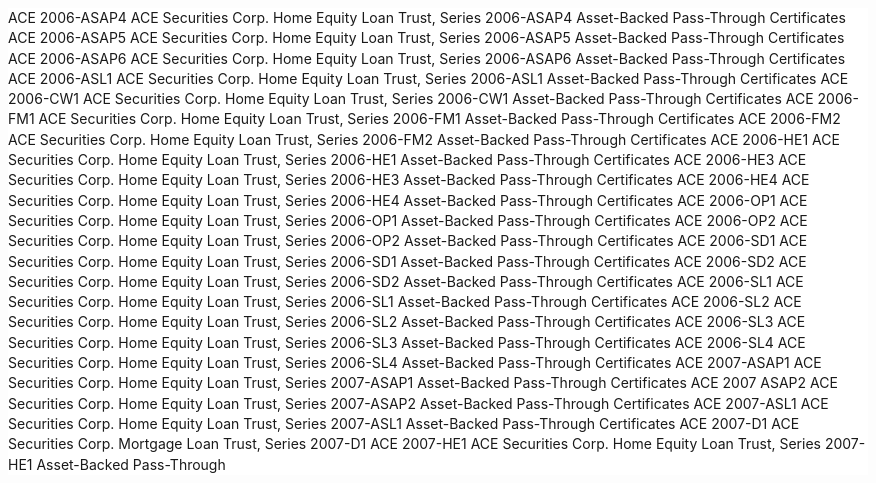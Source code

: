 ACE 2006-ASAP4 ACE Securities Corp. Home Equity Loan Trust, Series 2006-ASAP4 Asset-Backed Pass-Through
Certificates
ACE 2006-ASAP5 ACE Securities Corp. Home Equity Loan Trust, Series 2006-ASAP5 Asset-Backed Pass-Through
Certificates
ACE 2006-ASAP6 ACE Securities Corp. Home Equity Loan Trust, Series 2006-ASAP6 Asset-Backed Pass-Through
Certificates
ACE 2006-ASL1 ACE Securities Corp. Home Equity Loan Trust, Series 2006-ASL1 Asset-Backed Pass-Through
Certificates
ACE 2006-CW1 ACE Securities Corp. Home Equity Loan Trust, Series 2006-CW1 Asset-Backed Pass-Through
Certificates
ACE 2006-FM1 ACE Securities Corp. Home Equity Loan Trust, Series 2006-FM1 Asset-Backed Pass-Through
Certificates
ACE 2006-FM2 ACE Securities Corp. Home Equity Loan Trust, Series 2006-FM2 Asset-Backed Pass-Through
Certificates
ACE 2006-HE1 ACE Securities Corp. Home Equity Loan Trust, Series 2006-HE1 Asset-Backed Pass-Through
Certificates
ACE 2006-HE3 ACE Securities Corp. Home Equity Loan Trust, Series 2006-HE3 Asset-Backed Pass-Through
Certificates
ACE 2006-HE4 ACE Securities Corp. Home Equity Loan Trust, Series 2006-HE4 Asset-Backed Pass-Through
Certificates
ACE 2006-OP1 ACE Securities Corp. Home Equity Loan Trust, Series 2006-OP1 Asset-Backed Pass-Through
Certificates
ACE 2006-OP2 ACE Securities Corp. Home Equity Loan Trust, Series 2006-OP2 Asset-Backed Pass-Through
Certificates
ACE 2006-SD1 ACE Securities Corp. Home Equity Loan Trust, Series 2006-SD1 Asset-Backed Pass-Through
Certificates
ACE 2006-SD2 ACE Securities Corp. Home Equity Loan Trust, Series 2006-SD2 Asset-Backed Pass-Through
Certificates
ACE 2006-SL1 ACE Securities Corp. Home Equity Loan Trust, Series 2006-SL1 Asset-Backed Pass-Through
Certificates
ACE 2006-SL2 ACE Securities Corp. Home Equity Loan Trust, Series 2006-SL2 Asset-Backed Pass-Through
Certificates
ACE 2006-SL3 ACE Securities Corp. Home Equity Loan Trust, Series 2006-SL3 Asset-Backed Pass-Through
Certificates
ACE 2006-SL4 ACE Securities Corp. Home Equity Loan Trust, Series 2006-SL4 Asset-Backed Pass-Through
Certificates
ACE 2007-ASAP1 ACE Securities Corp. Home Equity Loan Trust, Series 2007-ASAP1 Asset-Backed Pass-Through
Certificates
ACE 2007 ASAP2 ACE Securities Corp. Home Equity Loan Trust, Series 2007-ASAP2 Asset-Backed Pass-Through
Certificates
ACE 2007-ASL1 ACE Securities Corp. Home Equity Loan Trust, Series 2007-ASL1 Asset-Backed Pass-Through
Certificates
ACE 2007-D1 ACE Securities Corp. Mortgage Loan Trust, Series 2007-D1
ACE 2007-HE1 ACE Securities Corp. Home Equity Loan Trust, Series 2007-HE1 Asset-Backed Pass-Through
